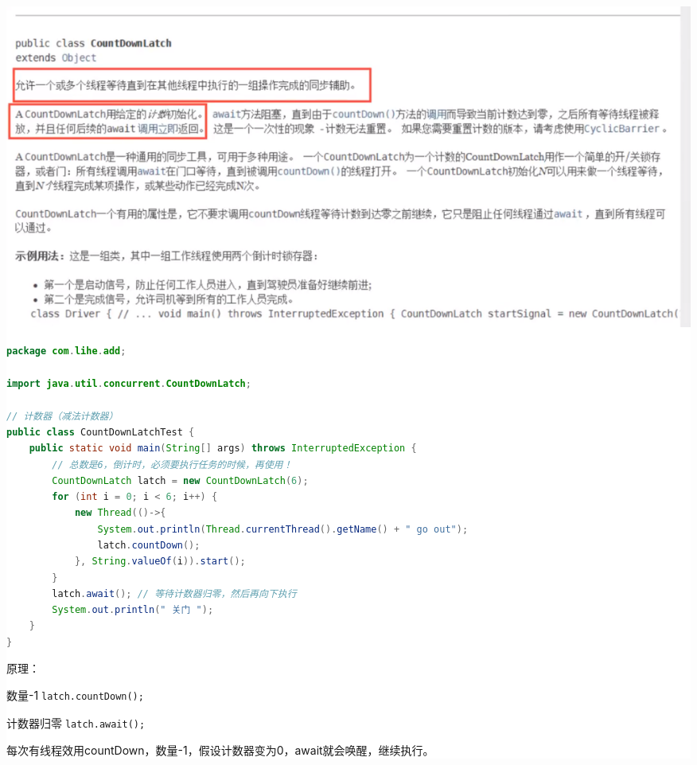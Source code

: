 ![image-20210104212703955](JUCreadme.assets/image-20210104212703955.png)



```java
package com.lihe.add;

import java.util.concurrent.CountDownLatch;

// 计数器（减法计数器）
public class CountDownLatchTest {
    public static void main(String[] args) throws InterruptedException {
        // 总数是6，倒计时，必须要执行任务的时候，再使用！
        CountDownLatch latch = new CountDownLatch(6);
        for (int i = 0; i < 6; i++) {
            new Thread(()->{
                System.out.println(Thread.currentThread().getName() + " go out");
                latch.countDown();
            }, String.valueOf(i)).start();
        }
        latch.await(); // 等待计数器归零，然后再向下执行
        System.out.println(" 关门 ");
    }
}
```



原理：

数量-1  `latch.countDown();`

计数器归零 	`latch.await(); `

每次有线程效用countDown，数量-1，假设计数器变为0，await就会唤醒，继续执行。
